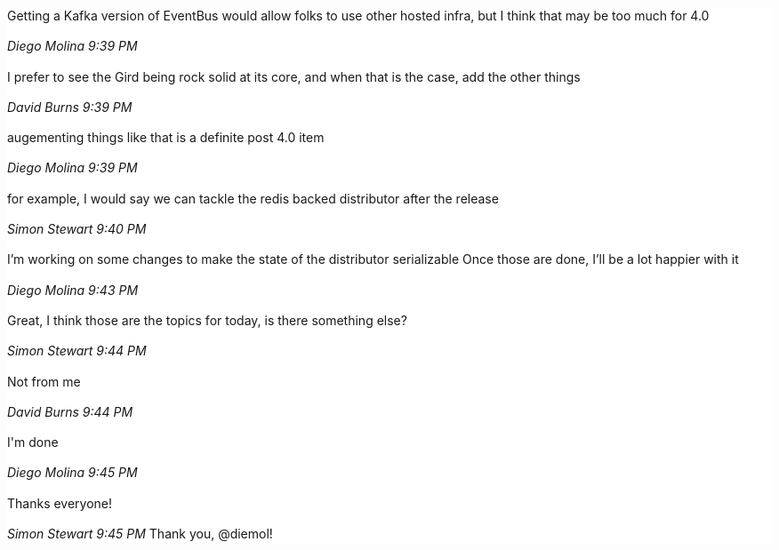 Getting a Kafka version of EventBus would allow folks to use other hosted infra, but I think that may be too much for 4.0

_Diego Molina  9:39 PM_

I prefer to see the Gird being rock solid at its core, and when that is the case, add the other things

_David Burns  9:39 PM_

augementing things like that is a definite post 4.0 item

_Diego Molina  9:39 PM_

for example, I would say we can tackle the redis backed distributor after the release

_Simon Stewart  9:40 PM_

I’m working on some changes to make the state of the distributor serializable
Once those are done, I’ll be a lot happier with it

_Diego Molina  9:43 PM_

Great, I think those are the topics for today, is there something else?

_Simon Stewart  9:44 PM_

Not from me

_David Burns  9:44 PM_

I'm done

_Diego Molina  9:45 PM_

Thanks everyone!

_Simon Stewart  9:45 PM_
Thank you, @diemol!


